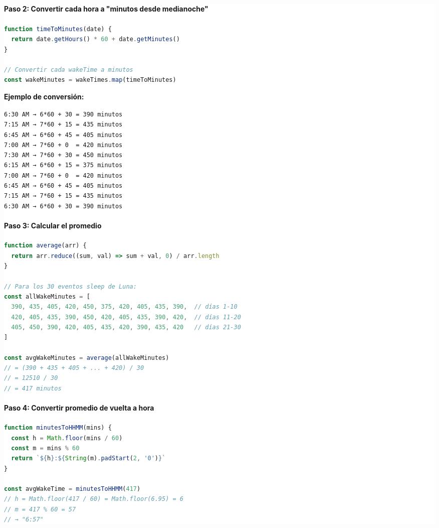 #### Paso 2: Convertir cada hora a "minutos desde medianoche"

```javascript
function timeToMinutes(date) {
  return date.getHours() * 60 + date.getMinutes()
}

// Convertir cada wakeTime a minutos
const wakeMinutes = wakeTimes.map(timeToMinutes)
```

**Ejemplo de conversión:**
```
6:30 AM → 6*60 + 30 = 390 minutos
7:15 AM → 7*60 + 15 = 435 minutos
6:45 AM → 6*60 + 45 = 405 minutos
7:00 AM → 7*60 + 0  = 420 minutos
7:30 AM → 7*60 + 30 = 450 minutos
6:15 AM → 6*60 + 15 = 375 minutos
7:00 AM → 7*60 + 0  = 420 minutos
6:45 AM → 6*60 + 45 = 405 minutos
7:15 AM → 7*60 + 15 = 435 minutos
6:30 AM → 6*60 + 30 = 390 minutos
```

#### Paso 3: Calcular el promedio

```javascript
function average(arr) {
  return arr.reduce((sum, val) => sum + val, 0) / arr.length
}

// Para los 30 eventos sleep de Luna:
const allWakeMinutes = [
  390, 435, 405, 420, 450, 375, 420, 405, 435, 390,  // días 1-10
  420, 405, 435, 390, 450, 420, 405, 435, 390, 420,  // días 11-20
  405, 450, 390, 420, 405, 435, 420, 390, 435, 420   // días 21-30
]

const avgWakeMinutes = average(allWakeMinutes)
// = (390 + 435 + 405 + ... + 420) / 30
// = 12510 / 30
// = 417 minutos
```

#### Paso 4: Convertir promedio de vuelta a hora

```javascript
function minutesToHHMM(mins) {
  const h = Math.floor(mins / 60)
  const m = mins % 60
  return `${h}:${String(m).padStart(2, '0')}`
}

const avgWakeTime = minutesToHHMM(417)
// h = Math.floor(417 / 60) = Math.floor(6.95) = 6
// m = 417 % 60 = 57
// → "6:57"
```
